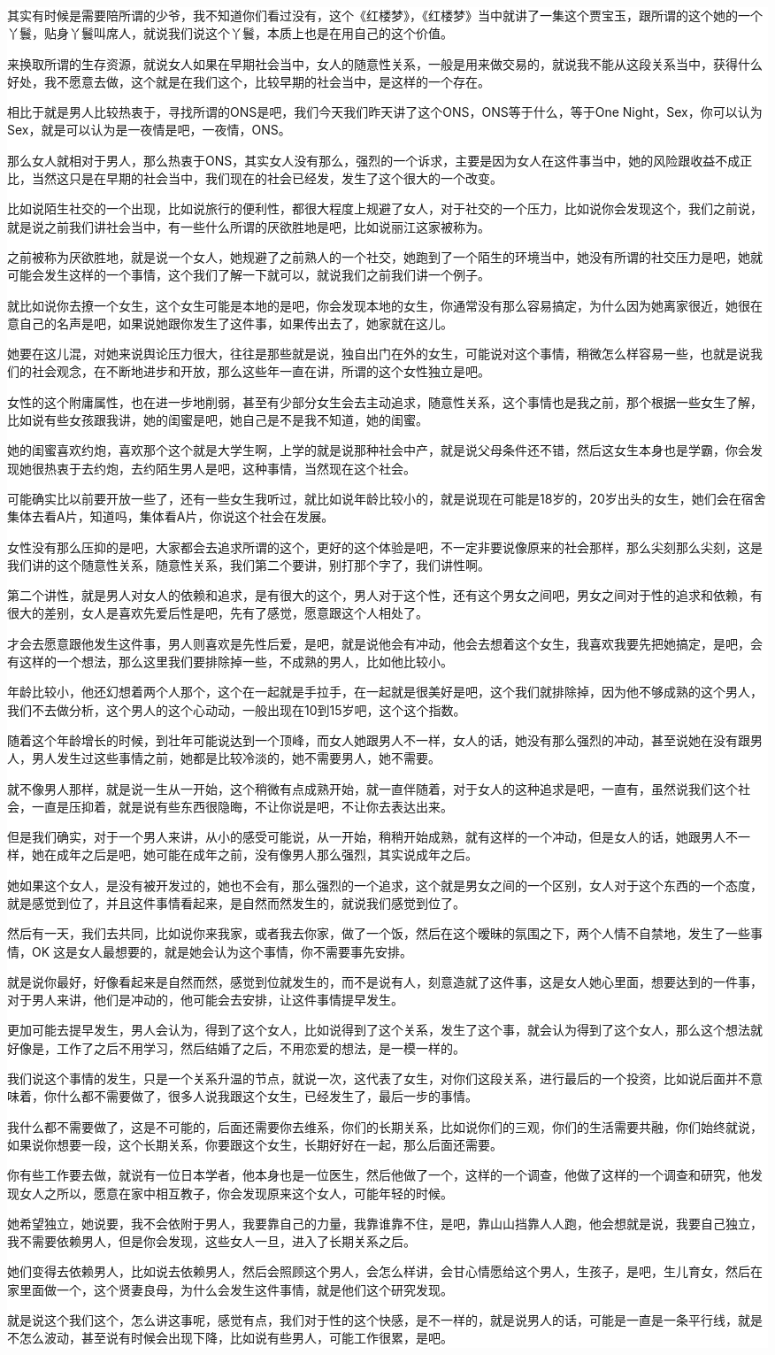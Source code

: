 其实有时候是需要陪所谓的少爷，我不知道你们看过没有，这个《红楼梦》，《红楼梦》当中就讲了一集这个贾宝玉，跟所谓的这个她的一个丫鬟，贴身丫鬟叫席人，就说我们说这个丫鬟，本质上也是在用自己的这个价值。

来换取所谓的生存资源，就说女人如果在早期社会当中，女人的随意性关系，一般是用来做交易的，就说我不能从这段关系当中，获得什么好处，我不愿意去做，这个就是在我们这个，比较早期的社会当中，是这样的一个存在。

相比于就是男人比较热衷于，寻找所谓的ONS是吧，我们今天我们昨天讲了这个ONS，ONS等于什么，等于One Night，Sex，你可以认为Sex，就是可以认为是一夜情是吧，一夜情，ONS。

那么女人就相对于男人，那么热衷于ONS，其实女人没有那么，强烈的一个诉求，主要是因为女人在这件事当中，她的风险跟收益不成正比，当然这只是在早期的社会当中，我们现在的社会已经发，发生了这个很大的一个改变。

比如说陌生社交的一个出现，比如说旅行的便利性，都很大程度上规避了女人，对于社交的一个压力，比如说你会发现这个，我们之前说，就是说之前我们讲社会当中，有一些什么所谓的厌欲胜地是吧，比如说丽江这家被称为。

之前被称为厌欲胜地，就是说一个女人，她规避了之前熟人的一个社交，她跑到了一个陌生的环境当中，她没有所谓的社交压力是吧，她就可能会发生这样的一个事情，这个我们了解一下就可以，就说我们之前我们讲一个例子。

就比如说你去撩一个女生，这个女生可能是本地的是吧，你会发现本地的女生，你通常没有那么容易搞定，为什么因为她离家很近，她很在意自己的名声是吧，如果说她跟你发生了这件事，如果传出去了，她家就在这儿。

她要在这儿混，对她来说舆论压力很大，往往是那些就是说，独自出门在外的女生，可能说对这个事情，稍微怎么样容易一些，也就是说我们的社会观念，在不断地进步和开放，那么这些年一直在讲，所谓的这个女性独立是吧。

女性的这个附庸属性，也在进一步地削弱，甚至有少部分女生会去主动追求，随意性关系，这个事情也是我之前，那个根据一些女生了解，比如说有些女孩跟我讲，她的闺蜜是吧，她自己是不是我不知道，她的闺蜜。

她的闺蜜喜欢约炮，喜欢那个这个就是大学生啊，上学的就是说那种社会中产，就是说父母条件还不错，然后这女生本身也是学霸，你会发现她很热衷于去约炮，去约陌生男人是吧，这种事情，当然现在这个社会。

可能确实比以前要开放一些了，还有一些女生我听过，就比如说年龄比较小的，就是说现在可能是18岁的，20岁出头的女生，她们会在宿舍集体去看A片，知道吗，集体看A片，你说这个社会在发展。

女性没有那么压抑的是吧，大家都会去追求所谓的这个，更好的这个体验是吧，不一定非要说像原来的社会那样，那么尖刻那么尖刻，这是我们讲的这个随意性关系，随意性关系，我们第二个要讲，别打那个字了，我们讲性啊。

第二个讲性，就是男人对女人的依赖和追求，是有很大的这个，男人对于这个性，还有这个男女之间吧，男女之间对于性的追求和依赖，有很大的差别，女人是喜欢先爱后性是吧，先有了感觉，愿意跟这个人相处了。

才会去愿意跟他发生这件事，男人则喜欢是先性后爱，是吧，就是说他会有冲动，他会去想着这个女生，我喜欢我要先把她搞定，是吧，会有这样的一个想法，那么这里我们要排除掉一些，不成熟的男人，比如他比较小。

年龄比较小，他还幻想着两个人那个，这个在一起就是手拉手，在一起就是很美好是吧，这个我们就排除掉，因为他不够成熟的这个男人，我们不去做分析，这个男人的这个心动动，一般出现在10到15岁吧，这个这个指数。

随着这个年龄增长的时候，到壮年可能说达到一个顶峰，而女人她跟男人不一样，女人的话，她没有那么强烈的冲动，甚至说她在没有跟男人，男人发生过这些事情之前，她都是比较冷淡的，她不需要男人，她不需要。

就不像男人那样，就是说一生从一开始，这个稍微有点成熟开始，就一直伴随着，对于女人的这种追求是吧，一直有，虽然说我们这个社会，一直是压抑着，就是说有些东西很隐晦，不让你说是吧，不让你去表达出来。

但是我们确实，对于一个男人来讲，从小的感受可能说，从一开始，稍稍开始成熟，就有这样的一个冲动，但是女人的话，她跟男人不一样，她在成年之后是吧，她可能在成年之前，没有像男人那么强烈，其实说成年之后。

她如果这个女人，是没有被开发过的，她也不会有，那么强烈的一个追求，这个就是男女之间的一个区别，女人对于这个东西的一个态度，就是感觉到位了，并且这件事情看起来，是自然而然发生的，就说我们感觉到位了。

然后有一天，我们去共同，比如说你来我家，或者我去你家，做了一个饭，然后在这个暧昧的氛围之下，两个人情不自禁地，发生了一些事情，OK 这是女人最想要的，就是她会认为这个事情，你不需要事先安排。

就是说你最好，好像看起来是自然而然，感觉到位就发生的，而不是说有人，刻意造就了这件事，这是女人她心里面，想要达到的一件事，对于男人来讲，他们是冲动的，他可能会去安排，让这件事情提早发生。

更加可能去提早发生，男人会认为，得到了这个女人，比如说得到了这个关系，发生了这个事，就会认为得到了这个女人，那么这个想法就好像是，工作了之后不用学习，然后结婚了之后，不用恋爱的想法，是一模一样的。

我们说这个事情的发生，只是一个关系升温的节点，就说一次，这代表了女生，对你们这段关系，进行最后的一个投资，比如说后面并不意味着，你什么都不需要做了，很多人说我跟这个女生，已经发生了，最后一步的事情。

我什么都不需要做了，这是不可能的，后面还需要你去维系，你们的长期关系，比如说你们的三观，你们的生活需要共融，你们始终就说，如果说你想要一段，这个长期关系，你要跟这个女生，长期好好在一起，那么后面还需要。

你有些工作要去做，就说有一位日本学者，他本身也是一位医生，然后他做了一个，这样的一个调查，他做了这样的一个调查和研究，他发现女人之所以，愿意在家中相互教子，你会发现原来这个女人，可能年轻的时候。

她希望独立，她说要，我不会依附于男人，我要靠自己的力量，我靠谁靠不住，是吧，靠山山挡靠人人跑，他会想就是说，我要自己独立，我不需要依赖男人，但是你会发现，这些女人一旦，进入了长期关系之后。

她们变得去依赖男人，比如说去依赖男人，然后会照顾这个男人，会怎么样讲，会甘心情愿给这个男人，生孩子，是吧，生儿育女，然后在家里面做一个，这个贤妻良母，为什么会发生这件事情，就是他们这个研究发现。

就是说这个我们这个，怎么讲这事呢，感觉有点，我们对于性的这个快感，是不一样的，就是说男人的话，可能是一直是一条平行线，就是不怎么波动，甚至说有时候会出现下降，比如说有些男人，可能工作很累，是吧。
